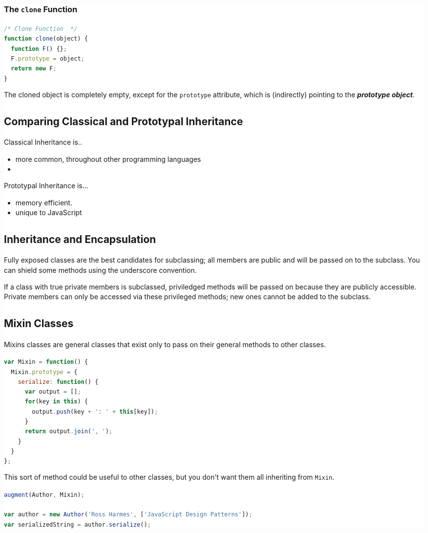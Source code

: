 
### The `clone` Function
```js
/* Clone Function  */
function clone(object) {
  function F() {};
  F.prototype = object;
  return new F;
}
```

The cloned object is completely empty, except for the `prototype` attribute, which is (indirectly) pointing to the _**prototype object**_.

## Comparing Classical and Prototypal Inheritance
Classical Inheritance is..
- more common, throughout other programming languages
-

Prototypal Inheritance is...
- memory efficient.
- unique to JavaScript

## Inheritance and Encapsulation
Fully exposed classes are the best candidates for subclassing; all members are public and will be passed on to the subclass. You can shield some methods using the underscore convention.

If a class with true private members is subclassed, priviledged methods will be passed on because they are publicly accessible. Private members can only be accessed via these privileged methods; new ones cannot be added to the subclass.

## Mixin Classes
Mixins classes are general classes that exist only to pass on their general methods to other classes.

```js
var Mixin = function() {
  Mixin.prototype = {
    serialize: function() {
      var output = [];
      for(key in this) {
        output.push(key + ': ' + this[key]);
      }
      return output.join(', ');
    }
  }
};
```
This sort of method could be useful to other classes, but you don't want them all inheriting from `Mixin`.

```js
augment(Author, Mixin);

var author = new Author('Ross Harmes', ['JavaScript Design Patterns']);
var serializedString = author.serialize();
```
